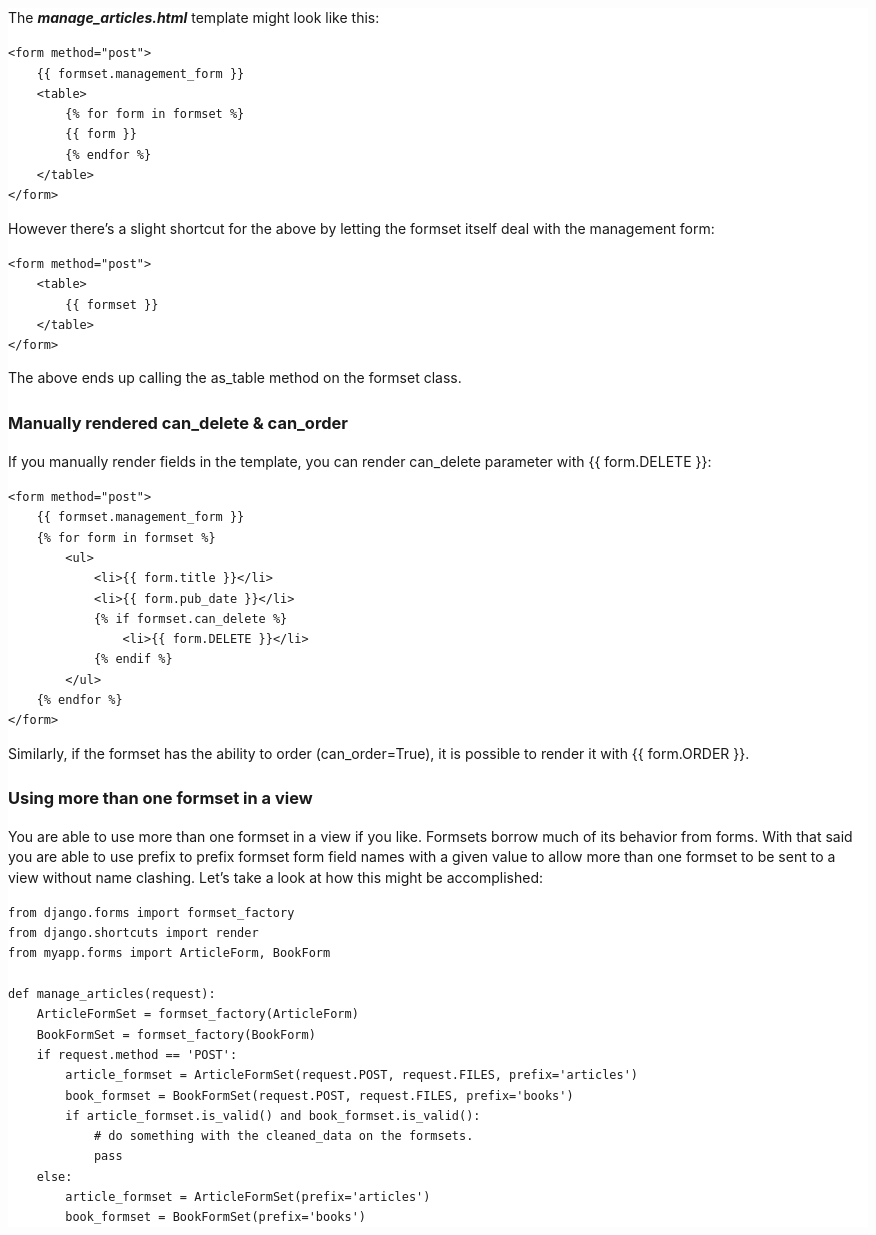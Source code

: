 The ***manage_articles.html*** template might look like this:

    <form method="post">
        {{ formset.management_form }}
        <table>
            {% for form in formset %}
            {{ form }}
            {% endfor %}
        </table>
    </form>

However there’s a slight shortcut for the above by letting the formset itself deal with the management form:

    <form method="post">
        <table>
            {{ formset }}
        </table>
    </form>

The above ends up calling the as_table method on the formset class.

### Manually rendered can_delete & can_order

If you manually render fields in the template, you can render can_delete parameter with {{ form.DELETE }}:

    <form method="post">
        {{ formset.management_form }}
        {% for form in formset %}
            <ul>
                <li>{{ form.title }}</li>
                <li>{{ form.pub_date }}</li>
                {% if formset.can_delete %}
                    <li>{{ form.DELETE }}</li>
                {% endif %}
            </ul>
        {% endfor %}
    </form>

Similarly, if the formset has the ability to order (can_order=True), it is possible to render it with {{ form.ORDER }}.

### Using more than one formset in a view

You are able to use more than one formset in a view if you like. Formsets borrow much of its behavior from forms. With that said you are able to use prefix to prefix formset form field names with a given value to allow more than one formset to be sent to a view without name clashing. Let’s take a look at how this might be accomplished:

    from django.forms import formset_factory
    from django.shortcuts import render
    from myapp.forms import ArticleForm, BookForm

    def manage_articles(request):
        ArticleFormSet = formset_factory(ArticleForm)
        BookFormSet = formset_factory(BookForm)
        if request.method == 'POST':
            article_formset = ArticleFormSet(request.POST, request.FILES, prefix='articles')
            book_formset = BookFormSet(request.POST, request.FILES, prefix='books')
            if article_formset.is_valid() and book_formset.is_valid():
                # do something with the cleaned_data on the formsets.
                pass
        else:
            article_formset = ArticleFormSet(prefix='articles')
            book_formset = BookFormSet(prefix='books')